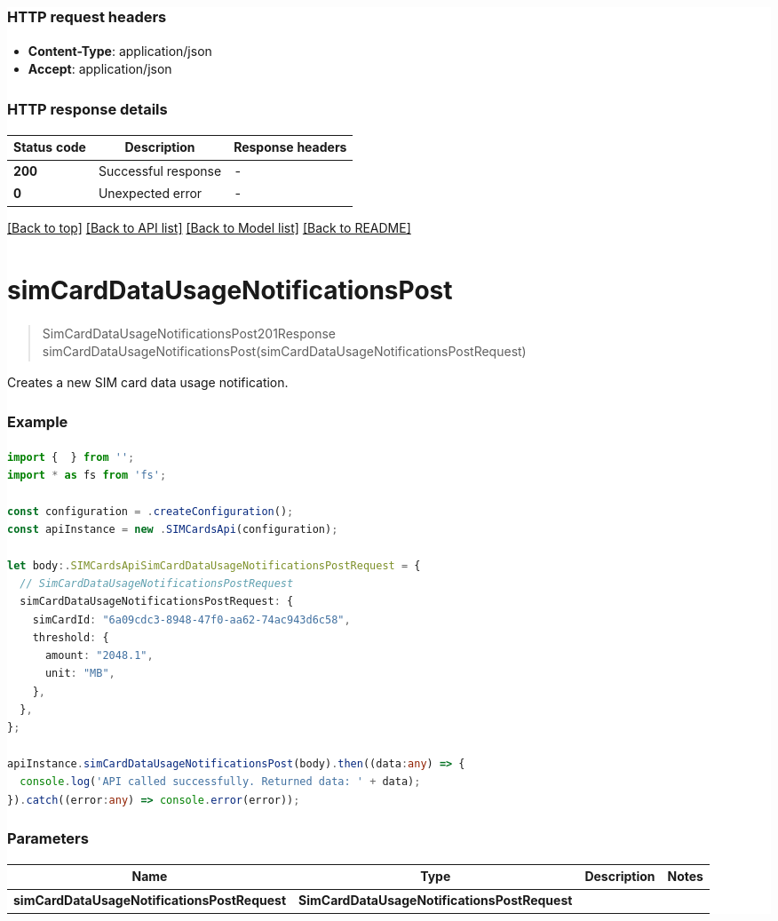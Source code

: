 ### HTTP request headers

 - **Content-Type**: application/json
 - **Accept**: application/json


### HTTP response details
| Status code | Description | Response headers |
|-------------|-------------|------------------|
**200** | Successful response |  -  |
**0** | Unexpected error |  -  |

[[Back to top]](#) [[Back to API list]](README.md#documentation-for-api-endpoints) [[Back to Model list]](README.md#documentation-for-models) [[Back to README]](README.md)

# **simCardDataUsageNotificationsPost**
> SimCardDataUsageNotificationsPost201Response simCardDataUsageNotificationsPost(simCardDataUsageNotificationsPostRequest)

Creates a new SIM card data usage notification.

### Example


```typescript
import {  } from '';
import * as fs from 'fs';

const configuration = .createConfiguration();
const apiInstance = new .SIMCardsApi(configuration);

let body:.SIMCardsApiSimCardDataUsageNotificationsPostRequest = {
  // SimCardDataUsageNotificationsPostRequest
  simCardDataUsageNotificationsPostRequest: {
    simCardId: "6a09cdc3-8948-47f0-aa62-74ac943d6c58",
    threshold: {
      amount: "2048.1",
      unit: "MB",
    },
  },
};

apiInstance.simCardDataUsageNotificationsPost(body).then((data:any) => {
  console.log('API called successfully. Returned data: ' + data);
}).catch((error:any) => console.error(error));
```


### Parameters

Name | Type | Description  | Notes
------------- | ------------- | ------------- | -------------
 **simCardDataUsageNotificationsPostRequest** | **SimCardDataUsageNotificationsPostRequest**|  |
